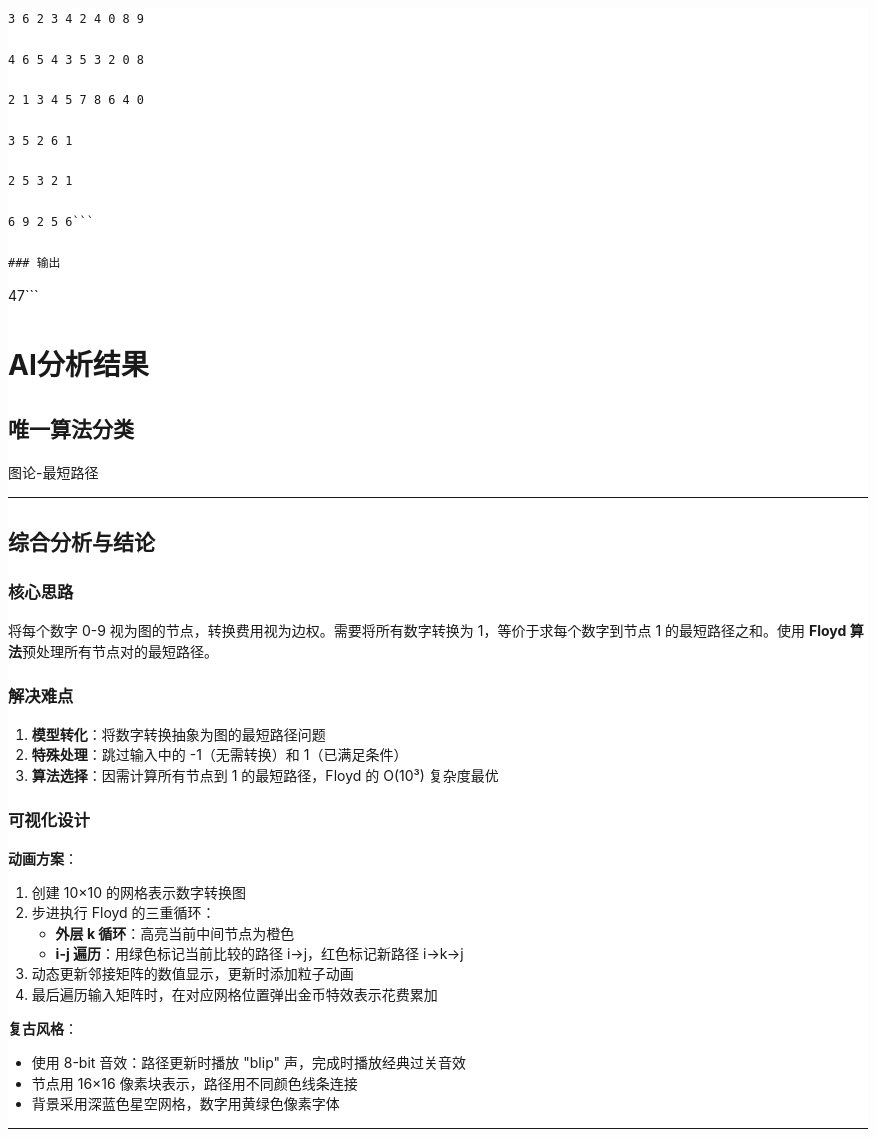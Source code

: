 ```
3 6 2 3 4 2 4 0 8 9

4 6 5 4 3 5 3 2 0 8

2 1 3 4 5 7 8 6 4 0

3 5 2 6 1

2 5 3 2 1

6 9 2 5 6```

### 输出

```
47```

# AI分析结果



## 唯一算法分类
图论-最短路径

---

## 综合分析与结论

### 核心思路
将每个数字 0-9 视为图的节点，转换费用视为边权。需要将所有数字转换为 1，等价于求每个数字到节点 1 的最短路径之和。使用 **Floyd 算法**预处理所有节点对的最短路径。

### 解决难点
1. **模型转化**：将数字转换抽象为图的最短路径问题
2. **特殊处理**：跳过输入中的 -1（无需转换）和 1（已满足条件）
3. **算法选择**：因需计算所有节点到 1 的最短路径，Floyd 的 O(10³) 复杂度最优

### 可视化设计
**动画方案**：
1. 创建 10×10 的网格表示数字转换图
2. 步进执行 Floyd 的三重循环：
   - **外层 k 循环**：高亮当前中间节点为橙色
   - **i-j 遍历**：用绿色标记当前比较的路径 i→j，红色标记新路径 i→k→j
3. 动态更新邻接矩阵的数值显示，更新时添加粒子动画
4. 最后遍历输入矩阵时，在对应网格位置弹出金币特效表示花费累加

**复古风格**：
- 使用 8-bit 音效：路径更新时播放 "blip" 声，完成时播放经典过关音效
- 节点用 16×16 像素块表示，路径用不同颜色线条连接
- 背景采用深蓝色星空网格，数字用黄绿色像素字体

---